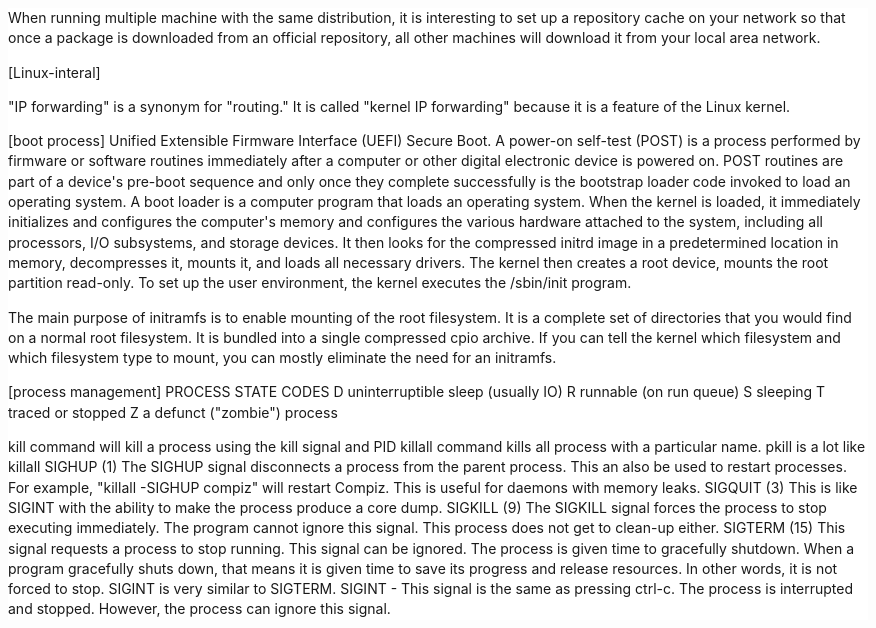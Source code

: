   When running multiple machine with the same distribution, it is interesting to set up a repository cache on your network so that once a package is downloaded from an official repository, all other machines will download it from your local area network.

[Linux-interal]


  "IP forwarding" is a synonym for "routing." It is called "kernel IP forwarding" because it is a feature of the Linux kernel.


[boot process]
  Unified Extensible Firmware Interface (UEFI) Secure Boot.
  A power-on self-test (POST) is a process performed by firmware or software routines immediately after a computer or other digital electronic device is powered on.  POST routines are part of a device's pre-boot sequence and only once they complete successfully is the bootstrap loader code invoked to load an operating system.
  A boot loader is a computer program that loads an operating system.
  When the kernel is loaded, it immediately initializes and configures the computer's memory and configures the various hardware attached to the system, including all processors, I/O subsystems, and storage devices. It then looks for the compressed initrd image in a predetermined location in memory, decompresses it, mounts it, and loads all necessary drivers.
  The kernel then creates a root device, mounts the root partition read-only.
  To set up the user environment, the kernel executes the /sbin/init program.

  The main purpose of initramfs is to enable mounting of the root filesystem. It is a complete set of directories that you would find on a normal root filesystem. It is bundled into a single compressed cpio archive. If you can tell the kernel which filesystem and which filesystem type to mount, you can mostly eliminate the need for an initramfs.



  [process management]
  PROCESS STATE CODES
       D   uninterruptible sleep (usually IO)
       R   runnable (on run queue)
       S   sleeping
       T   traced or stopped
       Z   a defunct ("zombie") process

  kill command will kill a process using the kill signal and PID
  killall command kills all process with a particular name.
  pkill is a lot like killall
  SIGHUP (1)  The SIGHUP signal disconnects a process from the parent process. This an also be used to restart processes. For example, "killall -SIGHUP compiz" will restart Compiz. This is useful for daemons with memory leaks.
  SIGQUIT (3) This is like SIGINT with the ability to make the process produce a core dump.
  SIGKILL (9) The SIGKILL signal forces the process to stop executing immediately. The program cannot ignore this signal. This process does not get to clean-up either.
  SIGTERM (15) This signal requests a process to stop running. This signal can be ignored. The process is given time to gracefully shutdown. When a program gracefully shuts down, that means it is given time to save its progress and release resources. In other words, it is not forced to stop. SIGINT is very similar to SIGTERM.
  SIGINT - This signal is the same as pressing ctrl-c. The process is interrupted and stopped. However, the process can ignore this signal.
